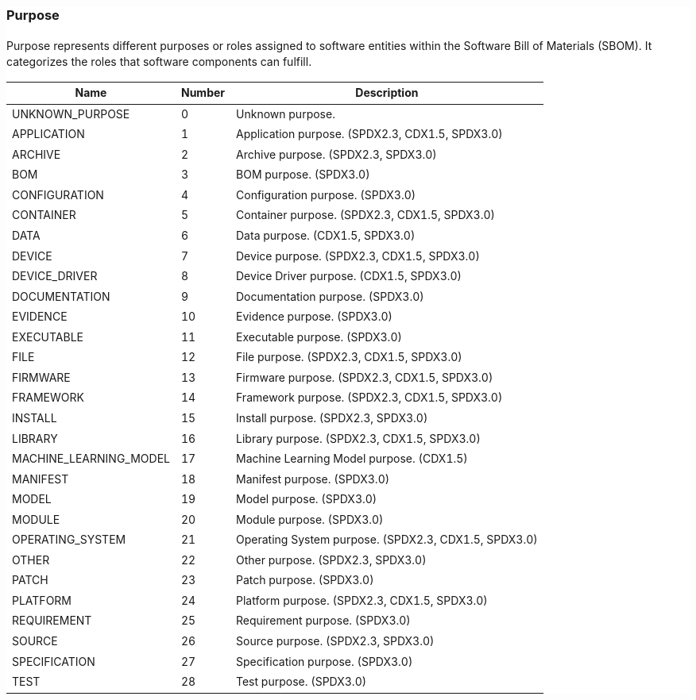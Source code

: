 

<a name="bomsquad-protobom-Purpose"></a>

### Purpose
Purpose represents different purposes or roles assigned to software entities within the Software Bill of Materials (SBOM).
It categorizes the roles that software components can fulfill.

| Name | Number | Description |
| ---- | ------ | ----------- |
| UNKNOWN_PURPOSE | 0 | Unknown purpose. |
| APPLICATION | 1 | Application purpose. (SPDX2.3, CDX1.5, SPDX3.0) |
| ARCHIVE | 2 | Archive purpose. (SPDX2.3, SPDX3.0) |
| BOM | 3 | BOM purpose. (SPDX3.0) |
| CONFIGURATION | 4 | Configuration purpose. (SPDX3.0) |
| CONTAINER | 5 | Container purpose. (SPDX2.3, CDX1.5, SPDX3.0) |
| DATA | 6 | Data purpose. (CDX1.5, SPDX3.0) |
| DEVICE | 7 | Device purpose. (SPDX2.3, CDX1.5, SPDX3.0) |
| DEVICE_DRIVER | 8 | Device Driver purpose. (CDX1.5, SPDX3.0) |
| DOCUMENTATION | 9 | Documentation purpose. (SPDX3.0) |
| EVIDENCE | 10 | Evidence purpose. (SPDX3.0) |
| EXECUTABLE | 11 | Executable purpose. (SPDX3.0) |
| FILE | 12 | File purpose. (SPDX2.3, CDX1.5, SPDX3.0) |
| FIRMWARE | 13 | Firmware purpose. (SPDX2.3, CDX1.5, SPDX3.0) |
| FRAMEWORK | 14 | Framework purpose. (SPDX2.3, CDX1.5, SPDX3.0) |
| INSTALL | 15 | Install purpose. (SPDX2.3, SPDX3.0) |
| LIBRARY | 16 | Library purpose. (SPDX2.3, CDX1.5, SPDX3.0) |
| MACHINE_LEARNING_MODEL | 17 | Machine Learning Model purpose. (CDX1.5) |
| MANIFEST | 18 | Manifest purpose. (SPDX3.0) |
| MODEL | 19 | Model purpose. (SPDX3.0) |
| MODULE | 20 | Module purpose. (SPDX3.0) |
| OPERATING_SYSTEM | 21 | Operating System purpose. (SPDX2.3, CDX1.5, SPDX3.0) |
| OTHER | 22 | Other purpose. (SPDX2.3, SPDX3.0) |
| PATCH | 23 | Patch purpose. (SPDX3.0) |
| PLATFORM | 24 | Platform purpose. (SPDX2.3, CDX1.5, SPDX3.0) |
| REQUIREMENT | 25 | Requirement purpose. (SPDX3.0) |
| SOURCE | 26 | Source purpose. (SPDX2.3, SPDX3.0) |
| SPECIFICATION | 27 | Specification purpose. (SPDX3.0) |
| TEST | 28 | Test purpose. (SPDX3.0) |
